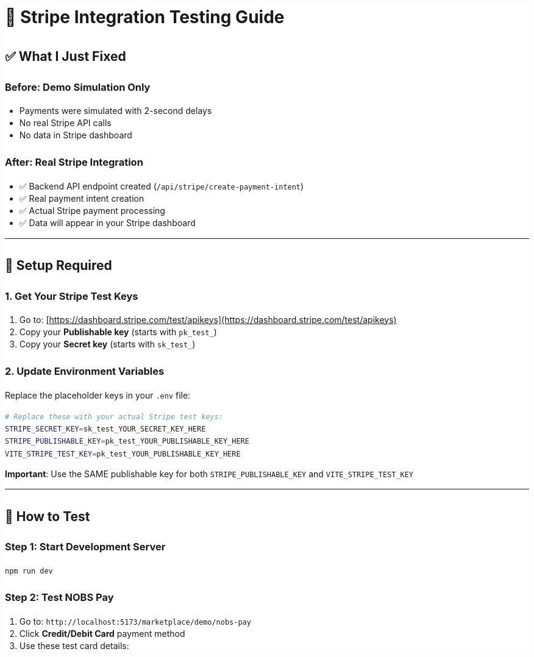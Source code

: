# 🧪 Stripe Integration Testing Guide

## ✅ **What I Just Fixed**

### **Before**: Demo Simulation Only
- Payments were simulated with 2-second delays
- No real Stripe API calls
- No data in Stripe dashboard

### **After**: Real Stripe Integration 
- ✅ Backend API endpoint created (`/api/stripe/create-payment-intent`)
- ✅ Real payment intent creation
- ✅ Actual Stripe payment processing
- ✅ Data will appear in your Stripe dashboard

---

## 🔧 **Setup Required**

### **1. Get Your Stripe Test Keys**
1. Go to: [https://dashboard.stripe.com/test/apikeys](https://dashboard.stripe.com/test/apikeys)
2. Copy your **Publishable key** (starts with `pk_test_`)
3. Copy your **Secret key** (starts with `sk_test_`)

### **2. Update Environment Variables**
Replace the placeholder keys in your `.env` file:

```bash
# Replace these with your actual Stripe test keys:
STRIPE_SECRET_KEY=sk_test_YOUR_SECRET_KEY_HERE
STRIPE_PUBLISHABLE_KEY=pk_test_YOUR_PUBLISHABLE_KEY_HERE
VITE_STRIPE_TEST_KEY=pk_test_YOUR_PUBLISHABLE_KEY_HERE
```

**Important**: Use the SAME publishable key for both `STRIPE_PUBLISHABLE_KEY` and `VITE_STRIPE_TEST_KEY`

---

## 🧪 **How to Test**

### **Step 1: Start Development Server**
```bash
npm run dev
```

### **Step 2: Test NOBS Pay**
1. Go to: `http://localhost:5173/marketplace/demo/nobs-pay`
2. Click **Credit/Debit Card** payment method
3. Use these test card details:
